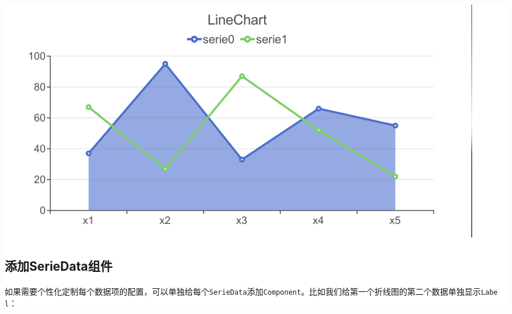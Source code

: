 ![linechart3](res/linechart3.png)

## 添加SerieData组件

如果需要个性化定制每个数据项的配置，可以单独给每个`SerieData`添加`Component`。比如我们给第一个折线图的第二个数据单独显示`Label`：
